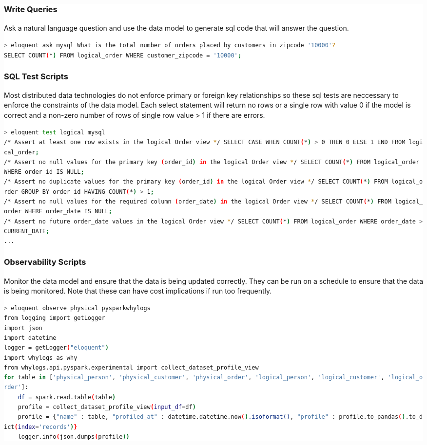 
### Write Queries

Ask a natural language question and use the data model to generate sql code that will answer the question.

```bash
> eloquent ask mysql What is the total number of orders placed by customers in zipcode '10000'?
SELECT COUNT(*) FROM logical_order WHERE customer_zipcode = '10000';
```

### SQL Test Scripts

Most distributed data technologies do not enforce primary or foreign key relationships so these sql tests are neccessary to enforce the constraints of the data model. Each select statement will return no rows or a single row with value 0 if the model is correct and a non-zero number of rows of single row value > 1 if there are errors. 

```bash
> eloquent test logical mysql
/* Assert at least one row exists in the logical Order view */ SELECT CASE WHEN COUNT(*) > 0 THEN 0 ELSE 1 END FROM logical_order;
/* Assert no null values for the primary key (order_id) in the logical Order view */ SELECT COUNT(*) FROM logical_order WHERE order_id IS NULL;
/* Assert no duplicate values for the primary key (order_id) in the logical Order view */ SELECT COUNT(*) FROM logical_order GROUP BY order_id HAVING COUNT(*) > 1;
/* Assert no null values for the required column (order_date) in the logical Order view */ SELECT COUNT(*) FROM logical_order WHERE order_date IS NULL;
/* Assert no future order_date values in the logical Order view */ SELECT COUNT(*) FROM logical_order WHERE order_date > CURRENT_DATE;
...
```

### Observability Scripts

Monitor the data model and ensure that the data is being updated correctly. They can be run on a schedule to ensure that the data is being monitored. Note that these can have cost implications if run too frequently.

```bash
> eloquent observe physical pysparkwhylogs
from logging import getLogger
import json
import datetime
logger = getLogger("eloquent")
import whylogs as why
from whylogs.api.pyspark.experimental import collect_dataset_profile_view
for table in ['physical_person', 'physical_customer', 'physical_order', 'logical_person', 'logical_customer', 'logical_order']:
    df = spark.read.table(table)
    profile = collect_dataset_profile_view(input_df=df)
    profile = {"name" : table, "profiled_at" : datetime.datetime.now().isoformat(), "profile" : profile.to_pandas().to_dict(index='records')}
    logger.info(json.dumps(profile))
```
